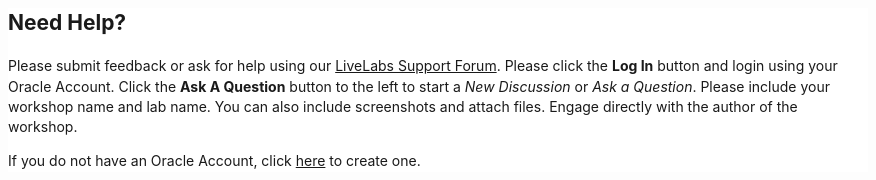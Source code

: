 ## Need Help?
Please submit feedback or ask for help using our [LiveLabs Support Forum](https://community.oracle.com/tech/developers/categories/goldengate-on-premises). Please click the **Log In** button and login using your Oracle Account. Click the **Ask A Question** button to the left to start a *New Discussion* or *Ask a Question*.  Please include your workshop name and lab name.  You can also include screenshots and attach files.  Engage directly with the author of the workshop.

If you do not have an Oracle Account, click [here](https://profile.oracle.com/myprofile/account/create-account.jspx) to create one.


